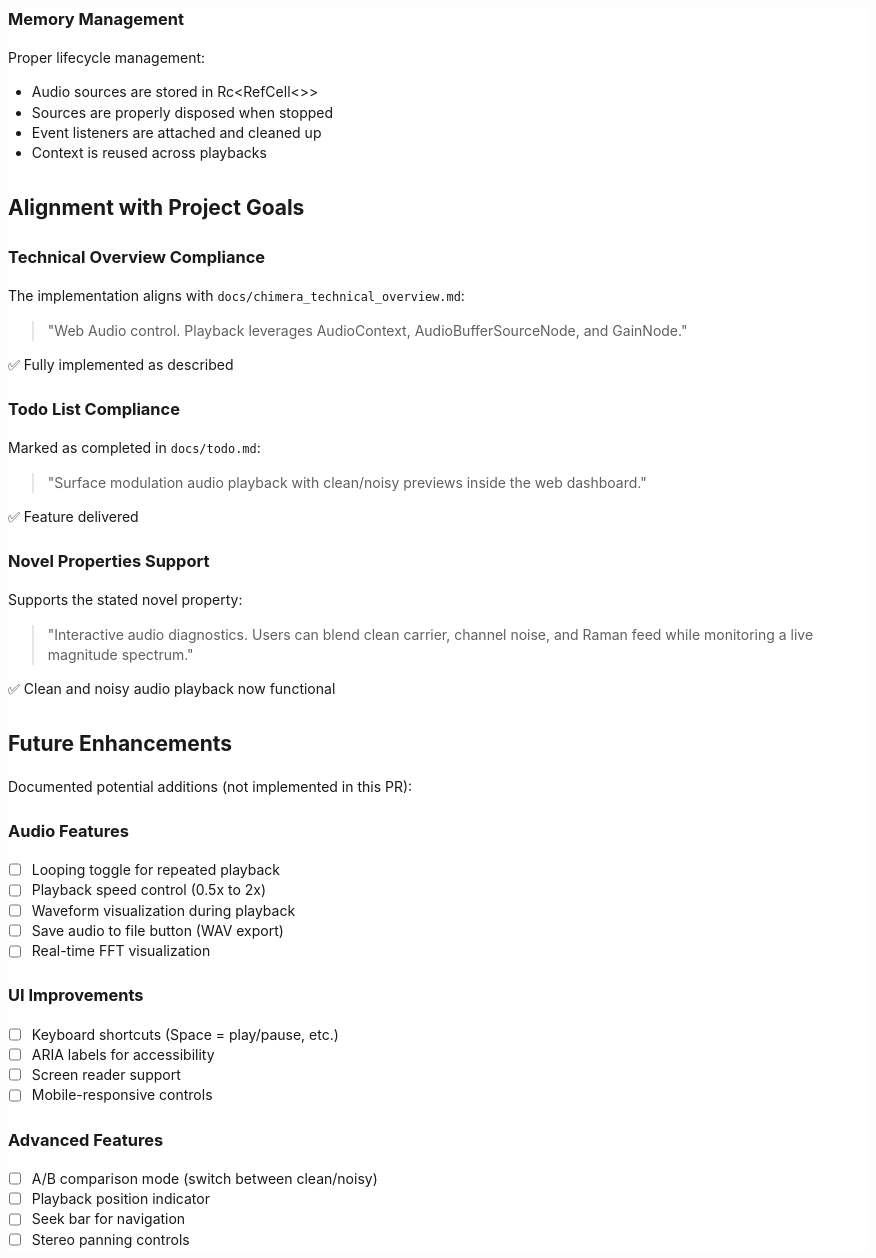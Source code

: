 ### Memory Management
Proper lifecycle management:
- Audio sources are stored in Rc<RefCell<>>
- Sources are properly disposed when stopped
- Event listeners are attached and cleaned up
- Context is reused across playbacks

## Alignment with Project Goals

### Technical Overview Compliance
The implementation aligns with `docs/chimera_technical_overview.md`:
> "Web Audio control. Playback leverages AudioContext, AudioBufferSourceNode, and GainNode."

✅ Fully implemented as described

### Todo List Compliance
Marked as completed in `docs/todo.md`:
> "Surface modulation audio playback with clean/noisy previews inside the web dashboard."

✅ Feature delivered

### Novel Properties Support
Supports the stated novel property:
> "Interactive audio diagnostics. Users can blend clean carrier, channel noise, and Raman feed while monitoring a live magnitude spectrum."

✅ Clean and noisy audio playback now functional

## Future Enhancements

Documented potential additions (not implemented in this PR):

### Audio Features
- [ ] Looping toggle for repeated playback
- [ ] Playback speed control (0.5x to 2x)
- [ ] Waveform visualization during playback
- [ ] Save audio to file button (WAV export)
- [ ] Real-time FFT visualization

### UI Improvements
- [ ] Keyboard shortcuts (Space = play/pause, etc.)
- [ ] ARIA labels for accessibility
- [ ] Screen reader support
- [ ] Mobile-responsive controls

### Advanced Features
- [ ] A/B comparison mode (switch between clean/noisy)
- [ ] Playback position indicator
- [ ] Seek bar for navigation
- [ ] Stereo panning controls
